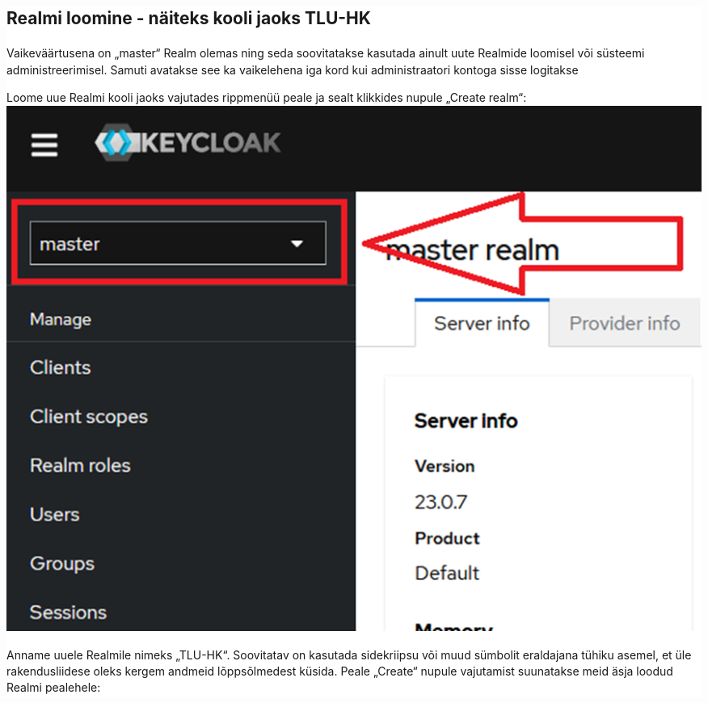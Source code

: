 ## Realmi loomine - näiteks kooli jaoks TLU-HK

Vaikeväärtusena on „master“ Realm olemas ning seda soovitatakse kasutada ainult uute Realmide loomisel või süsteemi administreerimisel. Samuti avatakse see ka vaikelehena iga kord kui administraatori kontoga sisse logitakse

Loome uue Realmi kooli jaoks vajutades rippmenüü peale ja sealt klikkides nupule „Create realm“:
![alt text](images/image-2.png)

Anname uuele Realmile nimeks „TLU-HK“. Soovitatav on kasutada sidekriipsu või muud sümbolit eraldajana tühiku asemel, et üle rakendusliidese oleks kergem andmeid lõppsõlmedest küsida. Peale „Create“ nupule vajutamist suunatakse meid äsja loodud Realmi pealehele: